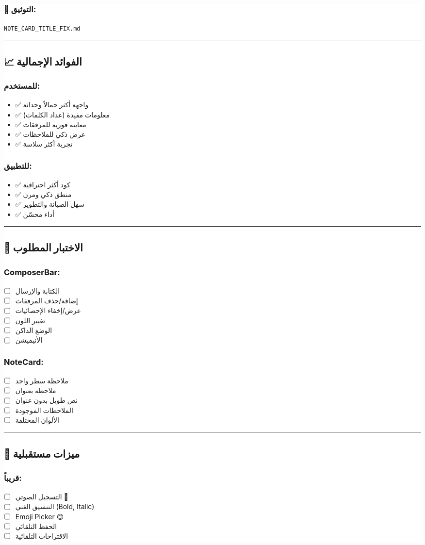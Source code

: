 ### 📄 التوثيق:
`NOTE_CARD_TITLE_FIX.md`

---

## 📈 الفوائد الإجمالية

### للمستخدم:
- ✅ واجهة أكثر جمالاً وحداثة
- ✅ معلومات مفيدة (عداد الكلمات)
- ✅ معاينة فورية للمرفقات
- ✅ عرض ذكي للملاحظات
- ✅ تجربة أكثر سلاسة

### للتطبيق:
- ✅ كود أكثر احترافية
- ✅ منطق ذكي ومرن
- ✅ سهل الصيانة والتطوير
- ✅ أداء محسّن

---

## 🧪 الاختبار المطلوب

### ComposerBar:
- [ ] الكتابة والإرسال
- [ ] إضافة/حذف المرفقات
- [ ] عرض/إخفاء الإحصائيات
- [ ] تغيير اللون
- [ ] الوضع الداكن
- [ ] الأنيميشن

### NoteCard:
- [ ] ملاحظة سطر واحد
- [ ] ملاحظة بعنوان
- [ ] نص طويل بدون عنوان
- [ ] الملاحظات الموجودة
- [ ] الألوان المختلفة

---

## 🚀 ميزات مستقبلية

### قريباً:
- [ ] التسجيل الصوتي 🎤
- [ ] التنسيق الغني (Bold, Italic)
- [ ] Emoji Picker 😊
- [ ] الحفظ التلقائي
- [ ] الاقتراحات التلقائية

